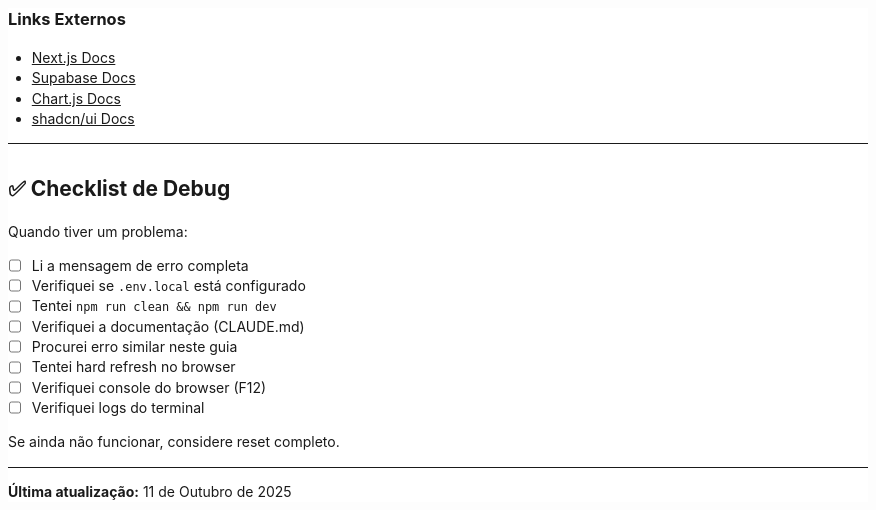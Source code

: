 ### Links Externos
- [Next.js Docs](https://nextjs.org/docs)
- [Supabase Docs](https://supabase.com/docs)
- [Chart.js Docs](https://www.chartjs.org/docs/latest/)
- [shadcn/ui Docs](https://ui.shadcn.com)

---

## ✅ Checklist de Debug

Quando tiver um problema:

- [ ] Li a mensagem de erro completa
- [ ] Verifiquei se `.env.local` está configurado
- [ ] Tentei `npm run clean && npm run dev`
- [ ] Verifiquei a documentação (CLAUDE.md)
- [ ] Procurei erro similar neste guia
- [ ] Tentei hard refresh no browser
- [ ] Verifiquei console do browser (F12)
- [ ] Verifiquei logs do terminal

Se ainda não funcionar, considere reset completo.

---

**Última atualização:** 11 de Outubro de 2025
